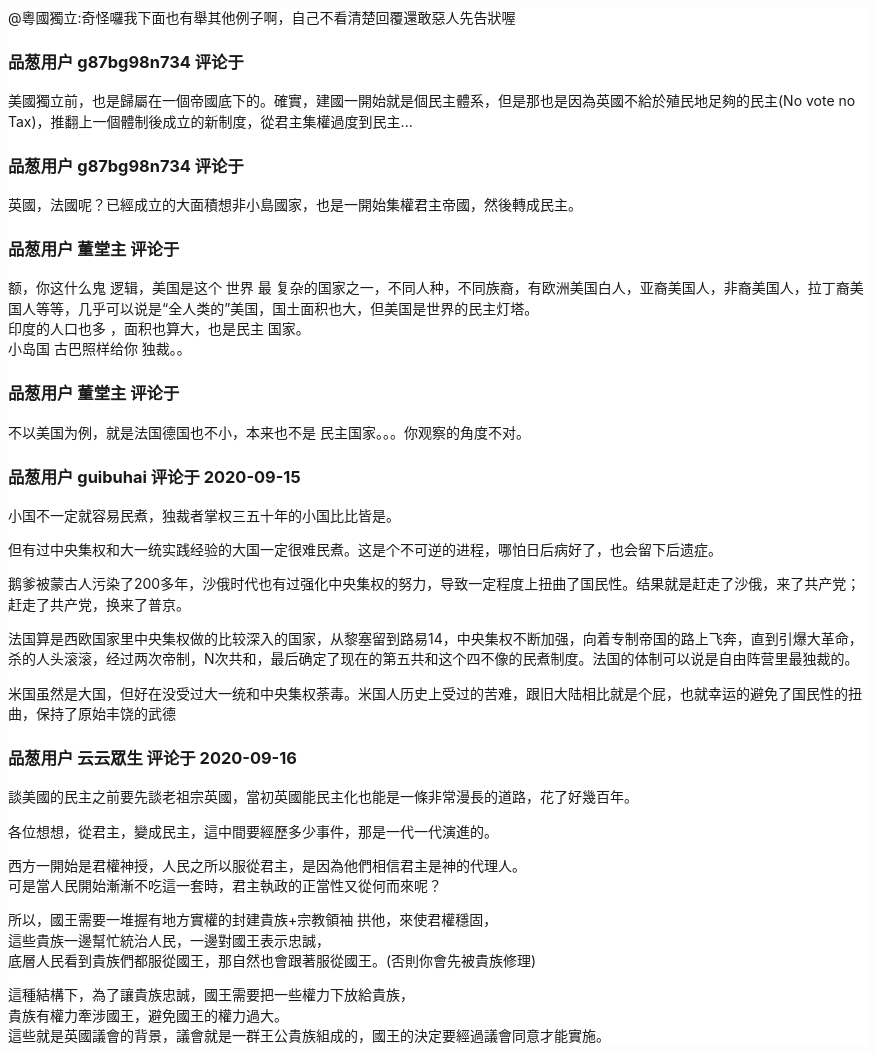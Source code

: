 @粵國獨立:奇怪囉我下面也有舉其他例子啊，自己不看清楚回覆還敢惡人先告狀喔
        
                

### 品葱用户 **g87bg98n734** 评论于 
        
美國獨立前，也是歸屬在一個帝國底下的。確實，建國一開始就是個民主體系，但是那也是因為英國不給於殖民地足夠的民主(No vote no Tax)，推翻上一個體制後成立的新制度，從君主集權過度到民主...
        
                

### 品葱用户 **g87bg98n734** 评论于 
        
英國，法國呢？已經成立的大面積想非小島國家，也是一開始集權君主帝國，然後轉成民主。
        
                

### 品葱用户 **董堂主** 评论于 
        
额，你这什么鬼 逻辑，美国是这个 世界 最 复杂的国家之一，不同人种，不同族裔，有欧洲美国白人，亚裔美国人，非裔美国人，拉丁裔美国人等等，几乎可以说是“全人类的”美国，国土面积也大，但美国是世界的民主灯塔。  
印度的人口也多 ，面积也算大，也是民主 国家。  
小岛国 古巴照样给你 独裁。。
        
                

### 品葱用户 **董堂主** 评论于 
        
不以美国为例，就是法国德国也不小，本来也不是 民主国家。。。你观察的角度不对。
        
                

### 品葱用户 **guibuhai** 评论于 2020-09-15
        
小国不一定就容易民煮，独裁者掌权三五十年的小国比比皆是。  
  
但有过中央集权和大一统实践经验的大国一定很难民煮。这是个不可逆的进程，哪怕日后病好了，也会留下后遗症。  
  
鹅爹被蒙古人污染了200多年，沙俄时代也有过强化中央集权的努力，导致一定程度上扭曲了国民性。结果就是赶走了沙俄，来了共产党；赶走了共产党，换来了普京。  
  
法国算是西欧国家里中央集权做的比较深入的国家，从黎塞留到路易14，中央集权不断加强，向着专制帝国的路上飞奔，直到引爆大革命，杀的人头滚滚，经过两次帝制，N次共和，最后确定了现在的第五共和这个四不像的民煮制度。法国的体制可以说是自由阵营里最独裁的。  
  
米国虽然是大国，但好在没受过大一统和中央集权荼毒。米国人历史上受过的苦难，跟旧大陆相比就是个屁，也就幸运的避免了国民性的扭曲，保持了原始丰饶的武德
        
                

### 品葱用户 **云云眾生** 评论于 2020-09-16
        
談美國的民主之前要先談老祖宗英國，當初英國能民主化也能是一條非常漫長的道路，花了好幾百年。  
  
各位想想，從君主，變成民主，這中間要經歷多少事件，那是一代一代演進的。  
  
西方一開始是君權神授，人民之所以服從君主，是因為他們相信君主是神的代理人。  
可是當人民開始漸漸不吃這一套時，君主執政的正當性又從何而來呢？  
  
所以，國王需要一堆握有地方實權的封建貴族+宗教領袖 拱他，來使君權穩固，  
這些貴族一邊幫忙統治人民，一邊對國王表示忠誠，  
底層人民看到貴族們都服從國王，那自然也會跟著服從國王。(否則你會先被貴族修理)  
  
這種結構下，為了讓貴族忠誠，國王需要把一些權力下放給貴族，  
貴族有權力牽涉國王，避免國王的權力過大。  
這些就是英國議會的背景，議會就是一群王公貴族組成的，國王的決定要經過議會同意才能實施。  
  